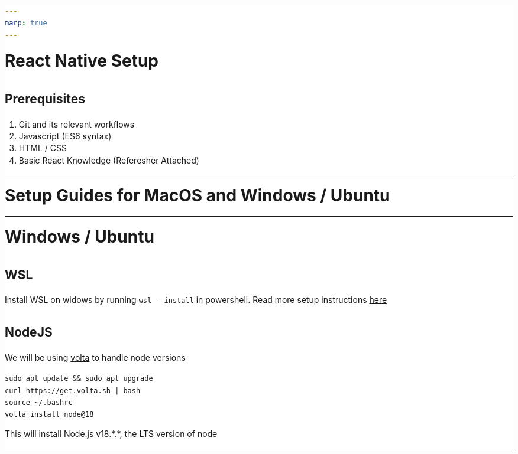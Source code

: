 ```yaml
---
marp: true
---
```

<style>
    h1 {
        padding: 0px;
        margin: 0px;
    }
    p {
        padding: 0px;
        margin: 0px;
    }
</style>

# React Native Setup
## Prerequisites

1.  Git and its relevant workflows
2.  Javascript (ES6 syntax)
3.  HTML / CSS
4.  Basic React Knowledge (Referesher Attached)

---

# Setup Guides for MacOS and Windows / Ubuntu
---
# Windows / Ubuntu
## WSL

Install WSL on widows by running `wsl --install` in powershell. Read more setup instructions [here](https://learn.microsoft.com/en-us/windows/wsl/install)

## NodeJS
We will be using [volta](https://volta.sh/) to handle node versions
```
sudo apt update && sudo apt upgrade
curl https://get.volta.sh | bash
source ~/.bashrc
volta install node@18
```
This will install Node.js v18.\*.\*, the LTS version of node

---
